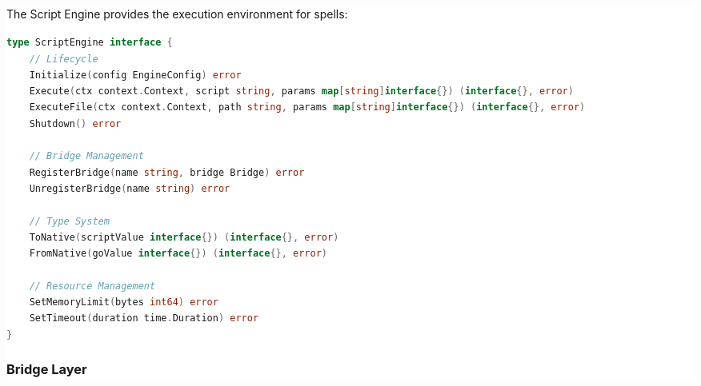 The Script Engine provides the execution environment for spells:

```go
type ScriptEngine interface {
    // Lifecycle
    Initialize(config EngineConfig) error
    Execute(ctx context.Context, script string, params map[string]interface{}) (interface{}, error)
    ExecuteFile(ctx context.Context, path string, params map[string]interface{}) (interface{}, error)
    Shutdown() error
    
    // Bridge Management
    RegisterBridge(name string, bridge Bridge) error
    UnregisterBridge(name string) error
    
    // Type System
    ToNative(scriptValue interface{}) (interface{}, error)
    FromNative(goValue interface{}) (interface{}, error)
    
    // Resource Management
    SetMemoryLimit(bytes int64) error
    SetTimeout(duration time.Duration) error
}
```

### Bridge Layer
